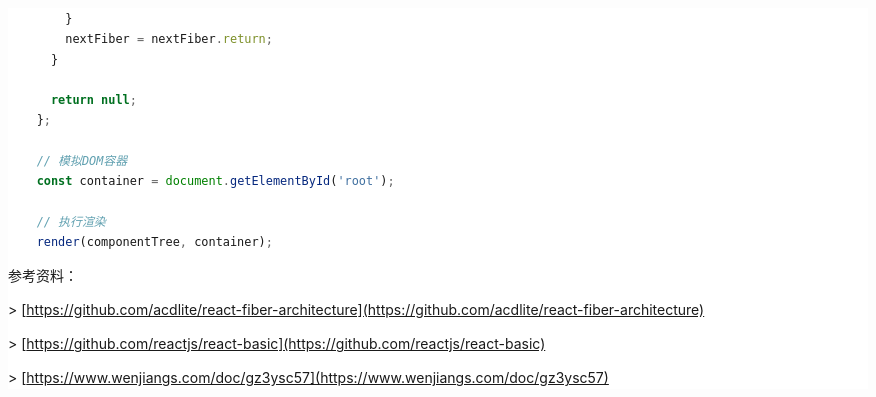 ```js
        }
        nextFiber = nextFiber.return;
      }
    
      return null;
    };
    
    // 模拟DOM容器
    const container = document.getElementById('root');
    
    // 执行渲染
    render(componentTree, container);
```

参考资料：

\> [https://github.com/acdlite/react-fiber-architecture](https://github.com/acdlite/react-fiber-architecture)

\> [https://github.com/reactjs/react-basic](https://github.com/reactjs/react-basic)

\> [https://www.wenjiangs.com/doc/gz3ysc57](https://www.wenjiangs.com/doc/gz3ysc57)
